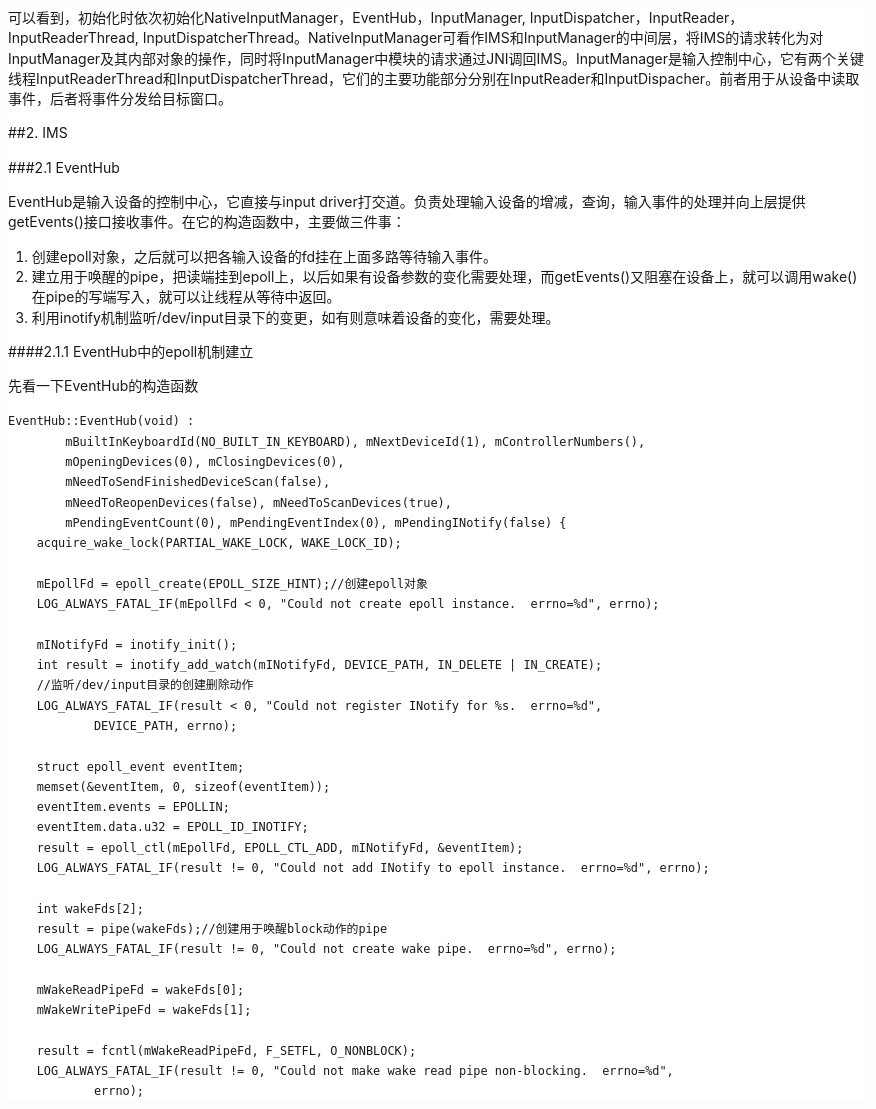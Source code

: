 
可以看到，初始化时依次初始化NativeInputManager，EventHub，InputManager, InputDispatcher，InputReader，InputReaderThread, InputDispatcherThread。NativeInputManager可看作IMS和InputManager的中间层，将IMS的请求转化为对InputManager及其内部对象的操作，同时将InputManager中模块的请求通过JNI调回IMS。InputManager是输入控制中心，它有两个关键线程InputReaderThread和InputDispatcherThread，它们的主要功能部分分别在InputReader和InputDispacher。前者用于从设备中读取事件，后者将事件分发给目标窗口。




##2. IMS

###2.1 EventHub

EventHub是输入设备的控制中心，它直接与input driver打交道。负责处理输入设备的增减，查询，输入事件的处理并向上层提供getEvents()接口接收事件。在它的构造函数中，主要做三件事：

1. 创建epoll对象，之后就可以把各输入设备的fd挂在上面多路等待输入事件。
2. 建立用于唤醒的pipe，把读端挂到epoll上，以后如果有设备参数的变化需要处理，而getEvents()又阻塞在设备上，就可以调用wake()在pipe的写端写入，就可以让线程从等待中返回。
3. 利用inotify机制监听/dev/input目录下的变更，如有则意味着设备的变化，需要处理。

####2.1.1 EventHub中的epoll机制建立

先看一下EventHub的构造函数

    EventHub::EventHub(void) :
            mBuiltInKeyboardId(NO_BUILT_IN_KEYBOARD), mNextDeviceId(1), mControllerNumbers(),
            mOpeningDevices(0), mClosingDevices(0),
            mNeedToSendFinishedDeviceScan(false),
            mNeedToReopenDevices(false), mNeedToScanDevices(true),
            mPendingEventCount(0), mPendingEventIndex(0), mPendingINotify(false) {
        acquire_wake_lock(PARTIAL_WAKE_LOCK, WAKE_LOCK_ID);

        mEpollFd = epoll_create(EPOLL_SIZE_HINT);//创建epoll对象
        LOG_ALWAYS_FATAL_IF(mEpollFd < 0, "Could not create epoll instance.  errno=%d", errno);

        mINotifyFd = inotify_init();
        int result = inotify_add_watch(mINotifyFd, DEVICE_PATH, IN_DELETE | IN_CREATE);
        //监听/dev/input目录的创建删除动作
        LOG_ALWAYS_FATAL_IF(result < 0, "Could not register INotify for %s.  errno=%d",
                DEVICE_PATH, errno);

        struct epoll_event eventItem;
        memset(&eventItem, 0, sizeof(eventItem));
        eventItem.events = EPOLLIN;
        eventItem.data.u32 = EPOLL_ID_INOTIFY;
        result = epoll_ctl(mEpollFd, EPOLL_CTL_ADD, mINotifyFd, &eventItem);
        LOG_ALWAYS_FATAL_IF(result != 0, "Could not add INotify to epoll instance.  errno=%d", errno);

        int wakeFds[2];
        result = pipe(wakeFds);//创建用于唤醒block动作的pipe
        LOG_ALWAYS_FATAL_IF(result != 0, "Could not create wake pipe.  errno=%d", errno);

        mWakeReadPipeFd = wakeFds[0];
        mWakeWritePipeFd = wakeFds[1];

        result = fcntl(mWakeReadPipeFd, F_SETFL, O_NONBLOCK);
        LOG_ALWAYS_FATAL_IF(result != 0, "Could not make wake read pipe non-blocking.  errno=%d",
                errno);
